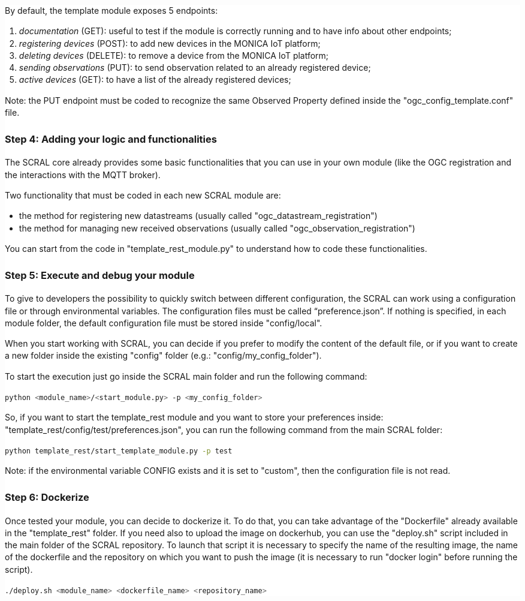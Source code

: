By default, the template module exposes 5 endpoints:
1. <em>documentation</em> (GET): useful to test if the module is correctly running and to have info about other endpoints;
1. <em>registering devices</em> (POST): to add new devices in the MONICA IoT platform;
1. <em>deleting devices</em> (DELETE): to remove a device from the MONICA IoT platform;
1. <em>sending observations</em> (PUT): to send observation related to an already registered device;
1. <em>active devices</em> (GET): to have a list of the already registered devices;

Note: the PUT endpoint must be coded to recognize the same Observed Property defined inside the "ogc_config_template.conf" file.

### Step 4: Adding your logic and functionalities
The SCRAL core already provides some basic functionalities that you can use in your own module (like the OGC registration and the interactions with the MQTT broker).

Two functionality that must be coded in each new SCRAL module are:
- the method for registering new datastreams (usually called "ogc_datastream_registration")
- the method for managing new received observations (usually called "ogc_observation_registration")

You can start from the code in "template_rest_module.py" to understand how to code these functionalities.


### Step 5: Execute and debug your module
To give to developers the possibility to quickly switch between different configuration, the SCRAL can work using a configuration file or through environmental variables.
The configuration files must be called “preference.json”.
If nothing is specified, in each module folder, the default configuration file must be stored inside "config/local".

When you start working with SCRAL, you can decide if you prefer to modify the content of the default file, or if you want to create a new folder inside the existing "config" folder (e.g.: "config/my_config_folder").

To start the execution just go inside the SCRAL main folder and run the following command:
```bash
python <module_name>/<start_module.py> -p <my_config_folder>
```
So, if you want to start the template_rest module and you want to store your preferences inside: "template_rest/config/test/preferences.json", you can run the following command from the main SCRAL folder:
```bash
python template_rest/start_template_module.py -p test
```

Note: if the environmental variable CONFIG exists and it is set to "custom", then the configuration file is not read.


### Step 6: Dockerize
Once tested your module, you can decide to dockerize it.
To do that, you can take advantage of the "Dockerfile" already available in the "template_rest" folder.
If you need also to upload the image on dockerhub, you can use the "deploy.sh" script included in the main folder of the SCRAL repository.
To launch that script it is necessary to specify the name of the resulting image, the name of the dockerfile and the repository on which you want to push the image (it is necessary to run "docker login" before running the script).
```bash
./deploy.sh <module_name> <dockerfile_name> <repository_name>
```
